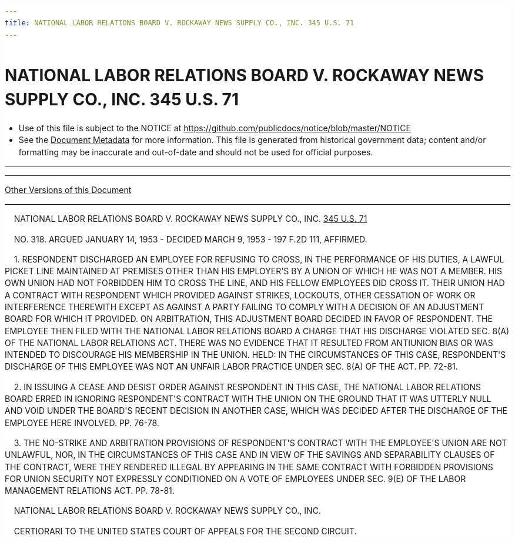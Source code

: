 ```yaml
---
title: NATIONAL LABOR RELATIONS BOARD V. ROCKAWAY NEWS SUPPLY CO., INC. 345 U.S. 71
---
```


# NATIONAL LABOR RELATIONS BOARD V. ROCKAWAY NEWS SUPPLY CO., INC. 345 U.S. 71

* Use of this file is subject to the NOTICE at https://github.com/publicdocs/notice/blob/master/NOTICE
* See the [Document Metadata](../../../index.md) for more information.
  This file is generated from historical government data; content and/or formatting may be inaccurate and out-of-date and should not be used for official purposes.

----------
----------

[Other Versions of this Document](https://publicdocs.github.io/go/links?ns=uslm-x&ref=%2Fus%2Fcourts%2Fscotus%2FusReporter%2F345%2F71)

----------

    NATIONAL LABOR RELATIONS BOARD V. ROCKAWAY NEWS SUPPLY CO., INC. [345 U.S. 71][/us/courts/scotus/usReporter/345/71]

    NO. 318.  ARGUED JANUARY 14, 1953 - DECIDED MARCH 9, 1953 - 197 F.2D 111, AFFIRMED.

    1.  RESPONDENT DISCHARGED AN EMPLOYEE FOR REFUSING TO CROSS, IN THE PERFORMANCE OF HIS DUTIES, A LAWFUL PICKET LINE MAINTAINED AT PREMISES OTHER THAN HIS EMPLOYER'S BY A UNION OF WHICH HE WAS NOT A MEMBER.  HIS OWN UNION HAD NOT FORBIDDEN HIM TO CROSS THE LINE, AND HIS FELLOW EMPLOYEES DID CROSS IT.  THEIR UNION HAD A CONTRACT WITH RESPONDENT WHICH PROVIDED AGAINST STRIKES, LOCKOUTS, OTHER CESSATION OF WORK OR INTERFERENCE THEREWITH EXCEPT AS AGAINST A PARTY FAILING TO COMPLY WITH A DECISION OF AN ADJUSTMENT BOARD FOR WHICH IT PROVIDED.  ON ARBITRATION, THIS ADJUSTMENT BOARD DECIDED IN FAVOR OF RESPONDENT.  THE EMPLOYEE THEN FILED WITH THE NATIONAL LABOR RELATIONS BOARD A CHARGE THAT HIS DISCHARGE VIOLATED SEC. 8(A) OF THE NATIONAL LABOR RELATIONS ACT.  THERE WAS NO EVIDENCE THAT IT RESULTED FROM ANTIUNION BIAS OR WAS INTENDED TO DISCOURAGE HIS MEMBERSHIP IN THE UNION.  HELD:  IN THE CIRCUMSTANCES OF THIS CASE, RESPONDENT'S DISCHARGE OF THIS EMPLOYEE WAS NOT AN UNFAIR LABOR PRACTICE UNDER SEC. 8(A) OF THE ACT.  PP. 72-81.

    2.  IN ISSUING A CEASE AND DESIST ORDER AGAINST RESPONDENT IN THIS CASE, THE NATIONAL LABOR RELATIONS BOARD ERRED IN IGNORING RESPONDENT'S CONTRACT WITH THE UNION ON THE GROUND THAT IT WAS UTTERLY NULL AND VOID UNDER THE BOARD'S RECENT DECISION IN ANOTHER CASE, WHICH WAS DECIDED AFTER THE DISCHARGE OF THE EMPLOYEE HERE INVOLVED.  PP. 76-78.

    3.  THE NO-STRIKE AND ARBITRATION PROVISIONS OF RESPONDENT'S CONTRACT WITH THE EMPLOYEE'S UNION ARE NOT UNLAWFUL, NOR, IN THE CIRCUMSTANCES OF THIS CASE AND IN VIEW OF THE SAVINGS AND SEPARABILITY CLAUSES OF THE CONTRACT, WERE THEY RENDERED ILLEGAL BY APPEARING IN THE SAME CONTRACT WITH FORBIDDEN PROVISIONS FOR UNION SECURITY NOT EXPRESSLY CONDITIONED ON A VOTE OF EMPLOYEES UNDER SEC. 9(E) OF THE LABOR MANAGEMENT RELATIONS ACT.  PP. 78-81.

    NATIONAL LABOR RELATIONS BOARD V. ROCKAWAY NEWS SUPPLY CO., INC.

    CERTIORARI TO THE UNITED STATES COURT OF APPEALS FOR THE SECOND CIRCUIT.


[/us/courts/scotus/usReporter/345/71]: https://publicdocs.github.io/go/links?ns=uslm-x&ref=%2Fus%2Fcourts%2Fscotus%2FusReporter%2F345%2F71
[/us/courts/scotus/usReporter/344/863]: https://publicdocs.github.io/go/links?ns=uslm-x&ref=%2Fus%2Fcourts%2Fscotus%2FusReporter%2F344%2F863
[/us/courts/scotus/usReporter/304/333]: https://publicdocs.github.io/go/links?ns=uslm-x&ref=%2Fus%2Fcourts%2Fscotus%2FusReporter%2F304%2F333
[/us/courts/scotus/usReporter/308/371]: https://publicdocs.github.io/go/links?ns=uslm-x&ref=%2Fus%2Fcourts%2Fscotus%2FusReporter%2F308%2F371
[/us/courts/scotus/usReporter/306/332]: https://publicdocs.github.io/go/links?ns=uslm-x&ref=%2Fus%2Fcourts%2Fscotus%2FusReporter%2F306%2F332
[/us/courts/scotus/usReporter/321/332]: https://publicdocs.github.io/go/links?ns=uslm-x&ref=%2Fus%2Fcourts%2Fscotus%2FusReporter%2F321%2F332
[/us/courts/scotus/usReporter/344/863]: https://publicdocs.github.io/go/links?ns=uslm-x&ref=%2Fus%2Fcourts%2Fscotus%2FusReporter%2F344%2F863
[/us/courts/scotus/usReporter/323/248]: https://publicdocs.github.io/go/links?ns=uslm-x&ref=%2Fus%2Fcourts%2Fscotus%2FusReporter%2F323%2F248
[/us/usc/t29/s159]: https://publicdocs.github.io/go/links?ns=uslm&ref=%2Fus%2Fusc%2Ft29%2Fs159
[/us/stat/61/142]: https://publicdocs.github.io/go/links?ns=uslm&ref=%2Fus%2Fstat%2F61%2F142
[/us/usc/t29/s158]: https://publicdocs.github.io/go/links?ns=uslm&ref=%2Fus%2Fusc%2Ft29%2Fs158